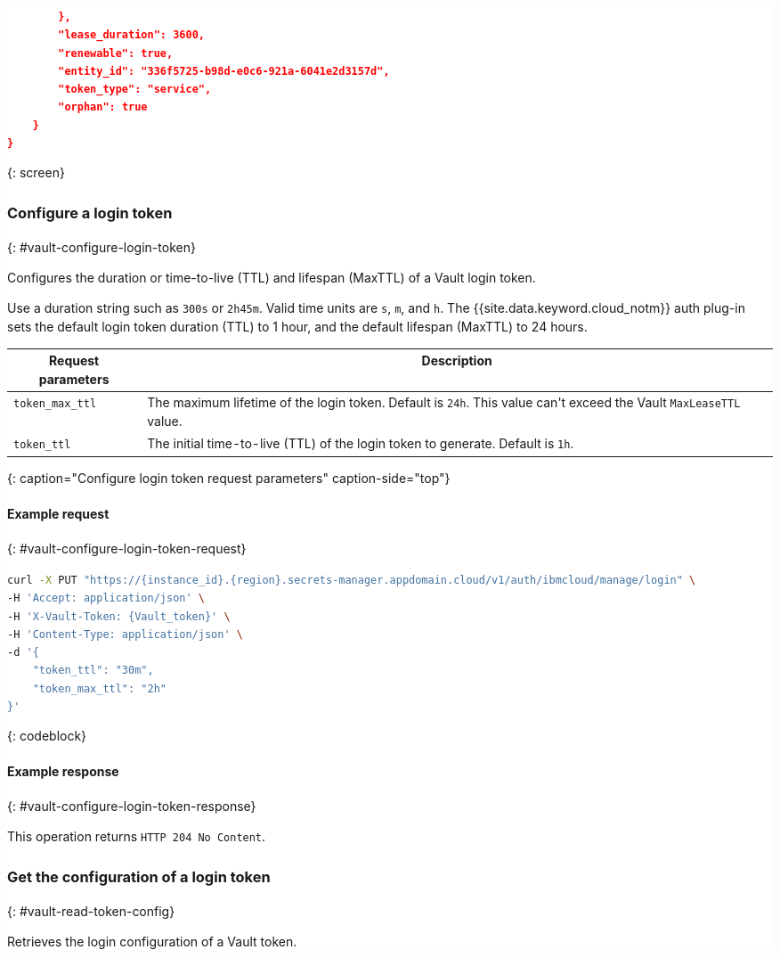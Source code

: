 ```json
        },
        "lease_duration": 3600,
        "renewable": true,
        "entity_id": "336f5725-b98d-e0c6-921a-6041e2d3157d",
        "token_type": "service",
        "orphan": true
    }
}
```
{: screen}

### Configure a login token
{: #vault-configure-login-token}

Configures the duration or time-to-live (TTL) and lifespan (MaxTTL) of a Vault login token.

Use a duration string such as `300s` or `2h45m`. Valid time units are `s`, `m`, and `h`. The {{site.data.keyword.cloud_notm}} auth plug-in sets the default login token duration (TTL) to 1 hour, and the default lifespan (MaxTTL) to 24 hours.


| Request parameters             | Description                                                                                                       |
| --------------- | ----------------------------------------------------------------------------------------------------------------- |
| `token_max_ttl` | The maximum lifetime of the login token. Default is `24h`. This value can't exceed the Vault `MaxLeaseTTL` value. |
| `token_ttl`     | The initial time-to-live (TTL) of the login token to generate. Default is `1h`.                                   |
{: caption="Configure login token request parameters" caption-side="top"}


#### Example request
{: #vault-configure-login-token-request}

```sh
curl -X PUT "https://{instance_id}.{region}.secrets-manager.appdomain.cloud/v1/auth/ibmcloud/manage/login" \
-H 'Accept: application/json' \
-H 'X-Vault-Token: {Vault_token}' \
-H 'Content-Type: application/json' \
-d '{
    "token_ttl": "30m",
    "token_max_ttl": "2h"
}'
```
{: codeblock}

#### Example response
{: #vault-configure-login-token-response}

This operation returns `HTTP 204 No Content`.

### Get the configuration of a login token
{: #vault-read-token-config}

Retrieves the login configuration of a Vault token.
